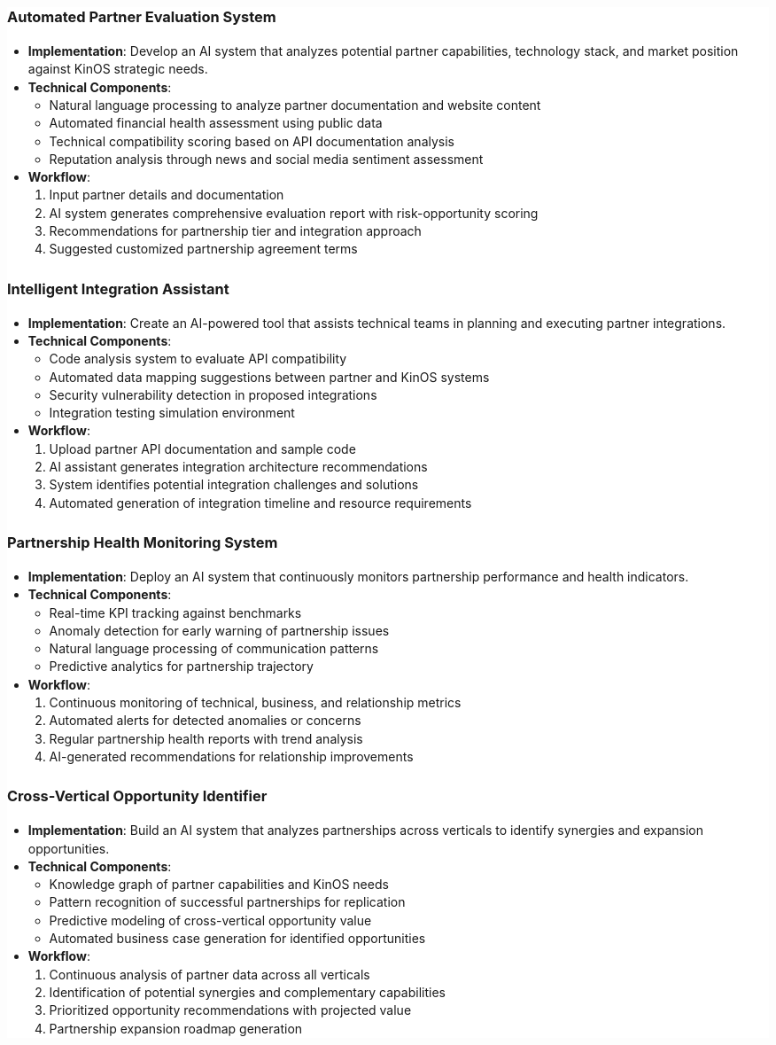 ### Automated Partner Evaluation System
- **Implementation**: Develop an AI system that analyzes potential partner capabilities, technology stack, and market position against KinOS strategic needs.
- **Technical Components**:
  - Natural language processing to analyze partner documentation and website content
  - Automated financial health assessment using public data
  - Technical compatibility scoring based on API documentation analysis
  - Reputation analysis through news and social media sentiment assessment
- **Workflow**:
  1. Input partner details and documentation
  2. AI system generates comprehensive evaluation report with risk-opportunity scoring
  3. Recommendations for partnership tier and integration approach
  4. Suggested customized partnership agreement terms

### Intelligent Integration Assistant
- **Implementation**: Create an AI-powered tool that assists technical teams in planning and executing partner integrations.
- **Technical Components**:
  - Code analysis system to evaluate API compatibility
  - Automated data mapping suggestions between partner and KinOS systems
  - Security vulnerability detection in proposed integrations
  - Integration testing simulation environment
- **Workflow**:
  1. Upload partner API documentation and sample code
  2. AI assistant generates integration architecture recommendations
  3. System identifies potential integration challenges and solutions
  4. Automated generation of integration timeline and resource requirements

### Partnership Health Monitoring System
- **Implementation**: Deploy an AI system that continuously monitors partnership performance and health indicators.
- **Technical Components**:
  - Real-time KPI tracking against benchmarks
  - Anomaly detection for early warning of partnership issues
  - Natural language processing of communication patterns
  - Predictive analytics for partnership trajectory
- **Workflow**:
  1. Continuous monitoring of technical, business, and relationship metrics
  2. Automated alerts for detected anomalies or concerns
  3. Regular partnership health reports with trend analysis
  4. AI-generated recommendations for relationship improvements

### Cross-Vertical Opportunity Identifier
- **Implementation**: Build an AI system that analyzes partnerships across verticals to identify synergies and expansion opportunities.
- **Technical Components**:
  - Knowledge graph of partner capabilities and KinOS needs
  - Pattern recognition of successful partnerships for replication
  - Predictive modeling of cross-vertical opportunity value
  - Automated business case generation for identified opportunities
- **Workflow**:
  1. Continuous analysis of partner data across all verticals
  2. Identification of potential synergies and complementary capabilities
  3. Prioritized opportunity recommendations with projected value
  4. Partnership expansion roadmap generation

